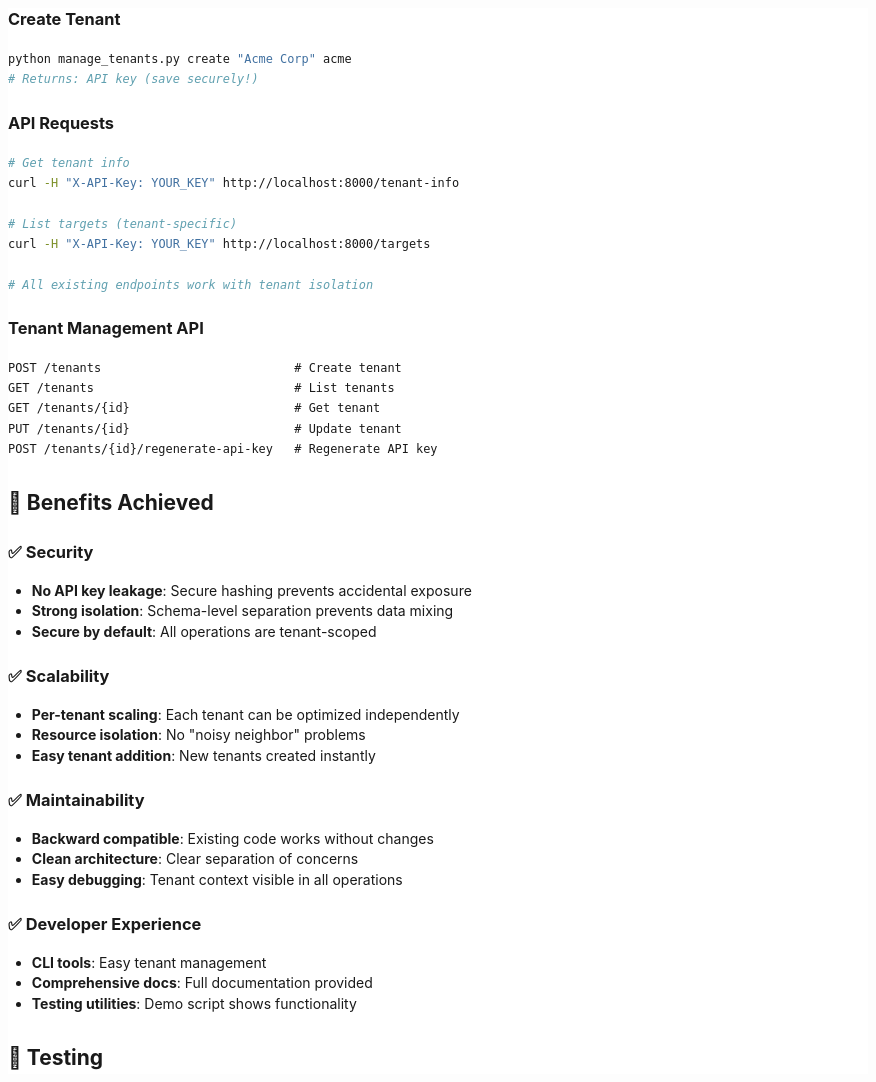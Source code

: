 ### Create Tenant
```bash
python manage_tenants.py create "Acme Corp" acme
# Returns: API key (save securely!)
```

### API Requests
```bash
# Get tenant info
curl -H "X-API-Key: YOUR_KEY" http://localhost:8000/tenant-info

# List targets (tenant-specific)
curl -H "X-API-Key: YOUR_KEY" http://localhost:8000/targets

# All existing endpoints work with tenant isolation
```

### Tenant Management API
```http
POST /tenants                           # Create tenant
GET /tenants                            # List tenants  
GET /tenants/{id}                       # Get tenant
PUT /tenants/{id}                       # Update tenant
POST /tenants/{id}/regenerate-api-key   # Regenerate API key
```

## 🎯 Benefits Achieved

### ✅ Security
- **No API key leakage**: Secure hashing prevents accidental exposure
- **Strong isolation**: Schema-level separation prevents data mixing
- **Secure by default**: All operations are tenant-scoped

### ✅ Scalability  
- **Per-tenant scaling**: Each tenant can be optimized independently
- **Resource isolation**: No "noisy neighbor" problems
- **Easy tenant addition**: New tenants created instantly

### ✅ Maintainability
- **Backward compatible**: Existing code works without changes
- **Clean architecture**: Clear separation of concerns
- **Easy debugging**: Tenant context visible in all operations

### ✅ Developer Experience
- **CLI tools**: Easy tenant management
- **Comprehensive docs**: Full documentation provided
- **Testing utilities**: Demo script shows functionality

## 🧪 Testing
